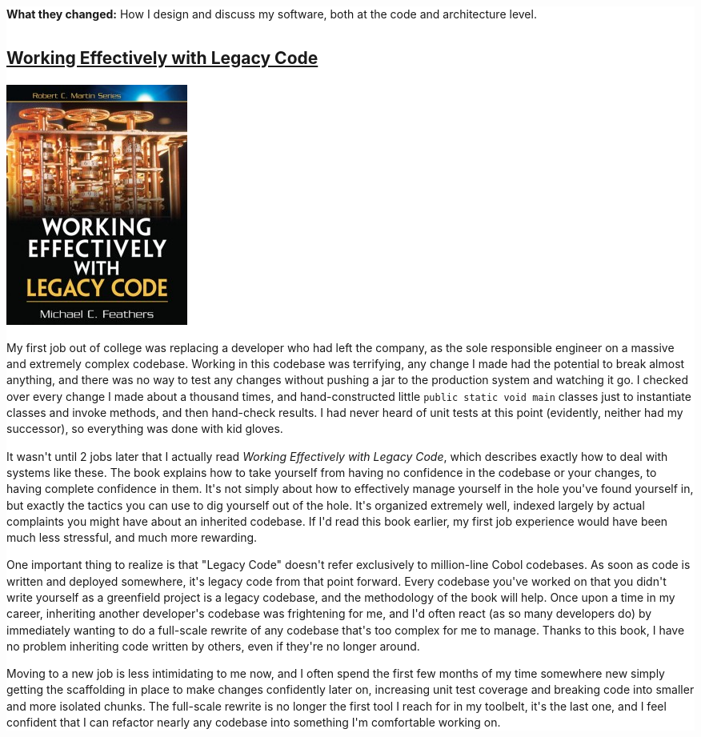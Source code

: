 **What they changed:** How I design and discuss my software, both at the code and architecture level.


## [Working Effectively with Legacy Code](http://www.amazon.com/Working-Effectively-Legacy-Michael-Feathers/dp/0131177052)

<a href="http://www.amazon.com/Working-Effectively-Legacy-Michael-Feathers/dp/0131177052"><img src="/assets/legacycode-226x300.jpg" alt="Working Effectively with Legacy Code" width="226" height="300" class="alignright size-medium wp-image-2390" /></a>

My first job out of college was replacing a developer who had left the company, as the sole responsible engineer on a massive and extremely complex codebase.  Working in this codebase was terrifying, any change I made had the potential to break almost anything, and there was no way to test any changes without pushing a jar to the production system and watching it go.  I checked over every change I made about a thousand times, and hand-constructed little <code>public static void main</code> classes just to instantiate classes and invoke methods, and then hand-check results.  I had never heard of unit tests at this point (evidently, neither had my successor), so everything was done with kid gloves.

It wasn't until 2 jobs later that I actually read _Working Effectively with Legacy Code_, which describes exactly how to deal with systems like these.  The book explains how to take yourself from having no confidence in the codebase or your changes, to having complete confidence in them.  It's not simply about how to effectively manage yourself in the hole you've found yourself in, but exactly the tactics you can use to dig yourself out of the hole.  It's organized extremely well, indexed largely by actual complaints you might have about an inherited codebase.  If I'd read this book earlier, my first job experience would have been much less stressful, and much more rewarding.

One important thing to realize is that "Legacy Code" doesn't refer exclusively to million-line Cobol codebases.  As soon as code is written and deployed somewhere, it's legacy code from that point forward.  Every codebase you've worked on that you didn't write yourself as a greenfield project is a legacy codebase, and the methodology of the book will help.  Once upon a time in my career, inheriting another developer's codebase was frightening for me, and I'd often react (as so many developers do) by immediately wanting to do a full-scale rewrite of any codebase that's too complex for me to manage.  Thanks to this book, I have no problem inheriting code written by others, even if they're no longer around.

Moving to a new job is less intimidating to me now, and I often spend the first few months of my time somewhere new simply getting the scaffolding in place to make changes confidently later on, increasing unit test coverage and breaking code into smaller and more isolated chunks.  The full-scale rewrite is no longer the first tool I reach for in my toolbelt, it's the last one, and I feel confident that I can refactor nearly any codebase into something I'm comfortable working on.
